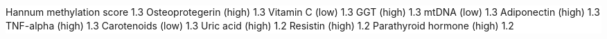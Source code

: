   <td>Hannum methylation score
   </td>
   <td>1.3
   </td>
  </tr>
  <tr>
   <td>Osteoprotegerin (high)
   </td>
   <td>1.3 
   </td>
  </tr>
  <tr>
   <td>Vitamin C (low)
   </td>
   <td>1.3
   </td>
  </tr>
  <tr>
   <td>GGT (high)
   </td>
   <td>1.3
   </td>
  </tr>
  <tr>
   <td>mtDNA (low)
   </td>
   <td>1.3
   </td>
  </tr>
  <tr>
   <td>Adiponectin (high)
   </td>
   <td>1.3
   </td>
  </tr>
  <tr>
   <td>TNF-alpha (high)
   </td>
   <td>1.3
   </td>
  </tr>
  <tr>
   <td>Carotenoids (low)
   </td>
   <td>1.3
   </td>
  </tr>
  <tr>
   <td>Uric acid (high)
   </td>
   <td>1.2
   </td>
  </tr>
  <tr>
   <td>Resistin (high)
   </td>
   <td>1.2
   </td>
  </tr>
  <tr>
   <td>Parathyroid hormone (high)
   </td>
   <td>1.2
   </td>